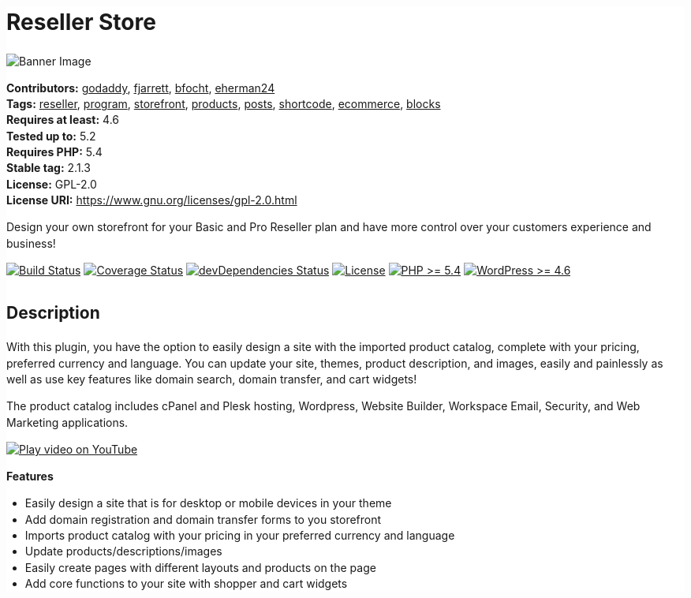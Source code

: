 # Reseller Store #
![Banner Image](.dev/wp-org-assets/banner-1544x500.png)

**Contributors:** [godaddy](https://profiles.wordpress.org/godaddy), [fjarrett](https://profiles.wordpress.org/fjarrett), [bfocht](https://profiles.wordpress.org/bfocht), [eherman24](https://profiles.wordpress.org/eherman24)  
**Tags:**              [reseller](https://wordpress.org/plugins/tags/reseller/), [program](https://wordpress.org/plugins/tags/program/), [storefront](https://wordpress.org/plugins/tags/storefront/), [products](https://wordpress.org/plugins/tags/products/), [posts](https://wordpress.org/plugins/tags/posts/), [shortcode](https://wordpress.org/plugins/tags/shortcode/), [ecommerce](https://wordpress.org/plugins/tags/ecommerce/), [blocks](https://wordpress.org/plugins/tags/blocks/)  
**Requires at least:** 4.6  
**Tested up to:**      5.2  
**Requires PHP:**      5.4  
**Stable tag:**        2.1.3  
**License:**           GPL-2.0  
**License URI:**       https://www.gnu.org/licenses/gpl-2.0.html  

Design your own storefront for your Basic and Pro Reseller plan and have more control over your customers experience and business!

[![Build Status](https://travis-ci.org/godaddy/wp-reseller-store.svg?branch=master)](https://travis-ci.org/godaddy/wp-reseller-store) [![Coverage Status](https://coveralls.io/repos/github/godaddy/wp-reseller-store/badge.svg?branch=master)](https://coveralls.io/github/godaddy/wp-reseller-store?branch=master) [![devDependencies Status](https://david-dm.org/godaddy/wp-reseller-store/master/dev-status.svg)](https://david-dm.org/godaddy/wp-reseller-store/master?type=dev) [![License](https://img.shields.io/badge/license-GPL--2.0-brightgreen.svg)](https://github.com/godaddy/wp-reseller-store/blob/master/license.txt) [![PHP >= 5.4](https://img.shields.io/badge/php-%3E=%205.4-8892bf.svg)](https://secure.php.net/supported-versions.php) [![WordPress >= 4.6](https://img.shields.io/badge/wordpress-%3E=%204.6-blue.svg)](https://wordpress.org/download/release-archive/)  

## Description ##

With this plugin, you have the option to easily design a site with the imported product catalog, complete with your pricing, preferred currency and language. You can update your site, themes, product description, and images, easily and painlessly as well as use key features like domain search, domain transfer, and cart widgets!

The product catalog includes cPanel and Plesk hosting, Wordpress, Website Builder, Workspace Email, Security, and Web Marketing applications.

[![Play video on YouTube](https://img.youtube.com/vi/eadC9vGwPxE/maxresdefault.jpg)](https://www.youtube.com/watch?v=eadC9vGwPxE)

**Features**

* Easily design a site that is for desktop or mobile devices in your theme
* Add domain registration and domain transfer forms to you storefront
* Imports product catalog with your pricing in your preferred currency and language
* Update products/descriptions/images
* Easily create pages with different layouts and products on the page
* Add core functions to your site with shopper and cart widgets
